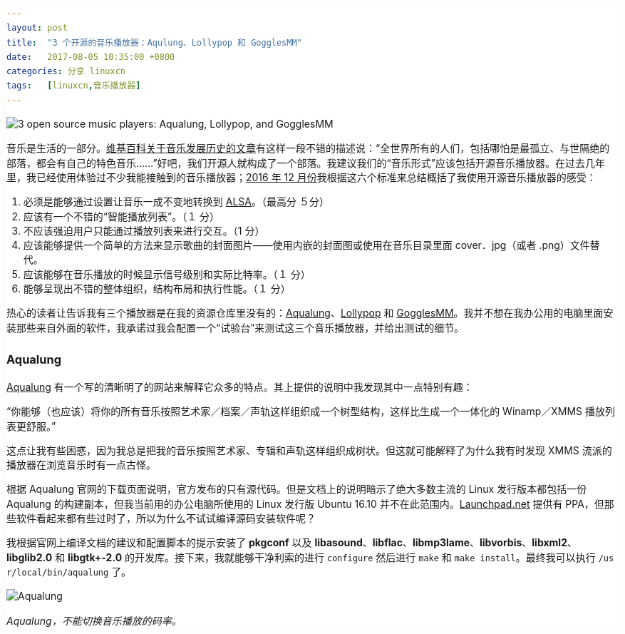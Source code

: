 ```yaml
---
layout: post
title:	"3 个开源的音乐播放器：Aqulung、Lollypop 和 GogglesMM"
date:	2017-08-05 10:35:00 +0800 
categories:	分享 linuxcn 
tags:	[linuxcn,音乐播放器]
---
```



![3 open source music players: Aqualung, Lollypop, and GogglesMM](/Asserts/Images/album/201708/04/233710vizw2xhxw4wdpow1.png "3 open source music players: Aqualung, Lollypop, and GogglesMM")


音乐是生活的一部分。[维基百科关于音乐发展历史的文章](https://en.wikipedia.org/wiki/History_of_music)有这样一段不错的描述说：“全世界所有的人们，包括哪怕是最孤立、与世隔绝的部落，都会有自己的特色音乐……”好吧，我们开源人就构成了一个部落。我建议我们的“音乐形式”应该包括开源音乐播放器。在过去几年里，我已经使用体验过不少我能接触到的音乐播放器；[2016 年 12 月份](https://opensource.com/article/16/12/soundtrack-open-source-music-players)我根据这六个标准来总结概括了我使用开源音乐播放器的感受：


1. 必须是能够通过设置让音乐一成不变地转换到 [ALSA](http://www.alsa-project.org/main/index.php/Main_Page)。（最高分 ５分）
2. 应该有一个不错的“智能播放列表”。（１ 分）
3. 不应该强迫用户只能通过播放列表来进行交互。（1 分）
4. 应该能够提供一个简单的方法来显示歌曲的封面图片——使用内嵌的封面图或使用在音乐目录里面 cover．jpg（或者 .png）文件替代。
5. 应该能够在音乐播放的时候显示信号级别和实际比特率。（１ 分）
6. 能够呈现出不错的整体组织，结构布局和执行性能。（１ 分）


热心的读者让告诉我有三个播放器是在我的资源仓库里没有的：[Aqualung](http://aqualung.jeremyevans.net/)、[Lollypop](https://gnumdk.github.io/lollypop-web/) 和 [GogglesMM](https://gogglesmm.github.io/)。我并不想在我办公用的电脑里面安装那些来自外面的软件，我承诺过我会配置一个“试验台”来测试这三个音乐播放器，并给出测试的细节。


### Aqualung


[Aqualung](http://aqualung.jeremyevans.net/) 有一个写的清晰明了的网站来解释它众多的特点。其上提供的说明中我发现其中一点特别有趣：


“你能够（也应该）将你的所有音乐按照艺术家／档案／声轨这样组织成一个树型结构，这样比生成一个一体化的 Winamp／XMMS 播放列表更舒服。”


这点让我有些困惑，因为我总是把我的音乐按照艺术家、专辑和声轨这样组织成树状。但这就可能解释了为什么我有时发现 XMMS 流派的播放器在浏览音乐时有一点古怪。


根据 Aqualung 官网的下载页面说明，官方发布的只有源代码。但是文档上的说明暗示了绝大多数主流的 Linux 发行版本都包括一份 Aqualung 的构建副本，但我当前用的办公电脑所使用的 Linux 发行版 Ubuntu 16.10 并不在此范围内。[Launchpad.net](https://launchpad.net/+search?field.text=aqualung+ppa) 提供有 PPA，但那些软件看起来都有些过时了，所以为什么不试试编译源码安装软件呢？


我根据官网上编译文档的建议和配置脚本的提示安装了 **pkgconf** 以及 **libasound**、**libflac**、**libmp3lame**、**libvorbis**、**libxml2**、**libglib2.0** 和 **libgtk+-2.0** 的开发库。接下来，我就能够干净利索的进行 `configure` 然后进行 `make` 和 `make install`。最终我可以执行 `/usr/local/bin/aqualung` 了。


![Aqualung](/Asserts/Images/album/201708/04/233711flmknlklkknsam2e.png "Aqualung")


*Aqualung，不能切换音乐播放的码率。*
